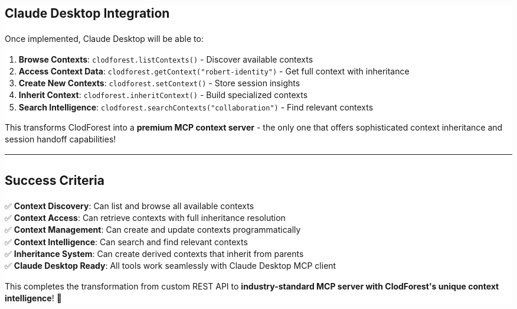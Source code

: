 
## Claude Desktop Integration

Once implemented, Claude Desktop will be able to:

1. **Browse Contexts**: `clodforest.listContexts()` - Discover available contexts
2. **Access Context Data**: `clodforest.getContext("robert-identity")` - Get full context with inheritance
3. **Create New Contexts**: `clodforest.setContext()` - Store session insights
4. **Inherit Context**: `clodforest.inheritContext()` - Build specialized contexts
5. **Search Intelligence**: `clodforest.searchContexts("collaboration")` - Find relevant contexts

This transforms ClodForest into a **premium MCP context server** - the only one that offers sophisticated context inheritance and session handoff capabilities!

---

## Success Criteria

✅ **Context Discovery**: Can list and browse all available contexts  
✅ **Context Access**: Can retrieve contexts with full inheritance resolution  
✅ **Context Management**: Can create and update contexts programmatically  
✅ **Context Intelligence**: Can search and find relevant contexts  
✅ **Inheritance System**: Can create derived contexts that inherit from parents  
✅ **Claude Desktop Ready**: All tools work seamlessly with Claude Desktop MCP client

This completes the transformation from custom REST API to **industry-standard MCP server with ClodForest's unique context intelligence**! 🚀